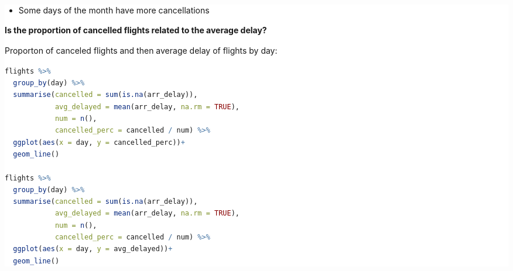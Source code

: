 * Some days of the month have more cancellations

**Is the proportion of cancelled flights related to the average delay?**  

Proporton of canceled flights and then average delay of flights by day:

```r
flights %>% 
  group_by(day) %>% 
  summarise(cancelled = sum(is.na(arr_delay)),
            avg_delayed = mean(arr_delay, na.rm = TRUE),
            num = n(),
            cancelled_perc = cancelled / num) %>% 
  ggplot(aes(x = day, y = cancelled_perc))+
  geom_line()

flights %>% 
  group_by(day) %>% 
  summarise(cancelled = sum(is.na(arr_delay)),
            avg_delayed = mean(arr_delay, na.rm = TRUE),
            num = n(),
            cancelled_perc = cancelled / num) %>% 
  ggplot(aes(x = day, y = avg_delayed))+
  geom_line()
```
